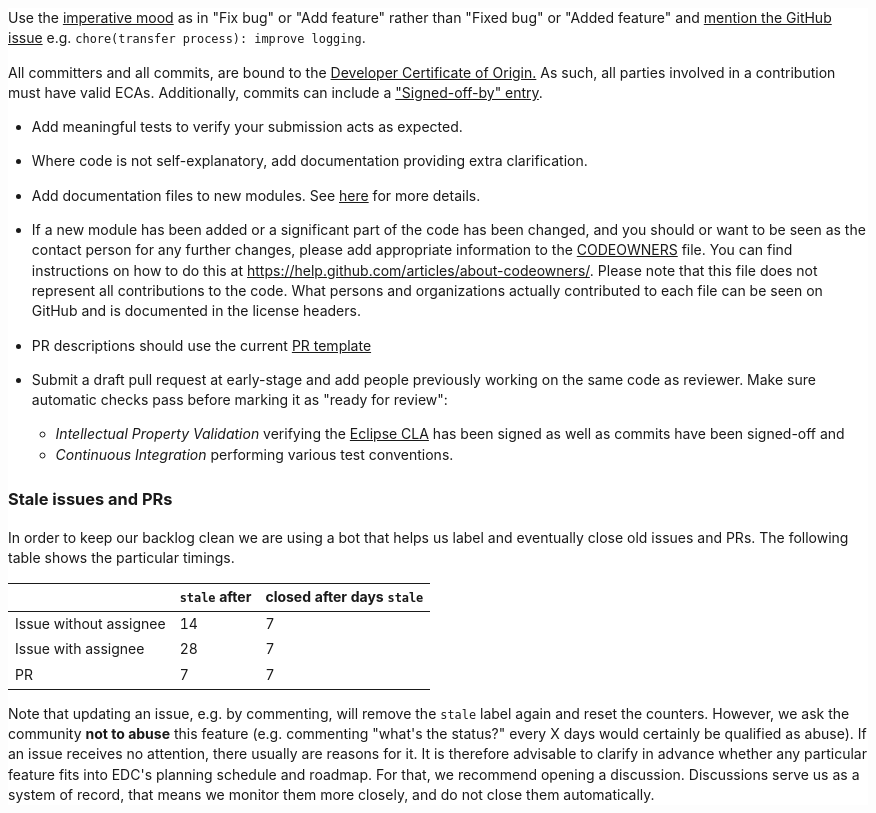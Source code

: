   Use the [imperative mood](https://github.com/git/git/blob/master/Documentation/SubmittingPatches)
  as in "Fix bug" or "Add feature" rather than "Fixed bug" or "Added feature" and
  [mention the GitHub issue](https://docs.github.com/en/issues/tracking-your-work-with-issues/linking-a-pull-request-to-an-issue)
  e.g. `chore(transfer process): improve logging`.

  All committers and all commits, are bound to
  the [Developer Certificate of Origin.](https://www.eclipse.org/legal/DCO.php)
  As such, all parties involved in a contribution must have valid ECAs. Additionally, commits can 
  include a ["Signed-off-by" entry](https://wiki.eclipse.org/Development_Resources/Contributing_via_Git).
  
* Add meaningful tests to verify your submission acts as expected.

* Where code is not self-explanatory, add documentation providing extra clarification.

* Add documentation files to new modules. See [here](#add-documentation) for more details.

* If a new module has been added or a significant part of the code has been changed, and you should 
  or want to be seen as the contact person for any further changes, please add appropriate 
  information to the [CODEOWNERS](https://github.com/eclipse-edc/Connector/blob/main/CODEOWNERS) 
  file. You can find instructions on how to do this at <https://help.github.com/articles/about-codeowners/>.
  Please note that this file does not represent all contributions to the code. What persons and organizations
  actually contributed to each file can be seen on GitHub and is documented in the license headers.

* PR descriptions should use the current [PR template](docs/submodule/GitHub/.github/PULL_REQUEST_TEMPLATE.md)

* Submit a draft pull request at early-stage and add people previously working on the same code as 
  reviewer. Make sure automatic checks pass before marking it as "ready for review":

    * _Intellectual Property Validation_ verifying the [Eclipse CLA](#eclipse-contributor-agreement) 
      has been signed as well as commits have been signed-off and
    * _Continuous Integration_ performing various test conventions.

### Stale issues and PRs

In order to keep our backlog clean we are using a bot that helps us label and eventually close old issues and PRs. The
following table shows the particular timings.

|                        | `stale` after | closed after days `stale` |
|------------------------|---------------|---------------------------|
| Issue without assignee | 14            | 7                         |
| Issue with assignee    | 28            | 7                         |
| PR                     | 7             | 7                         |

Note that updating an issue, e.g. by commenting, will remove the `stale` label again and reset the counters. However,
we ask the community **not to abuse** this feature (e.g. commenting "what's the status?" every X days would certainly 
be qualified as abuse). If an issue receives no attention, there usually
are reasons for it. It is therefore advisable to clarify in advance whether any particular feature fits into EDC's
planning schedule and roadmap. For that, we recommend opening a discussion. Discussions serve us as a system of record, that 
means we monitor them more closely, and do not close them automatically.
